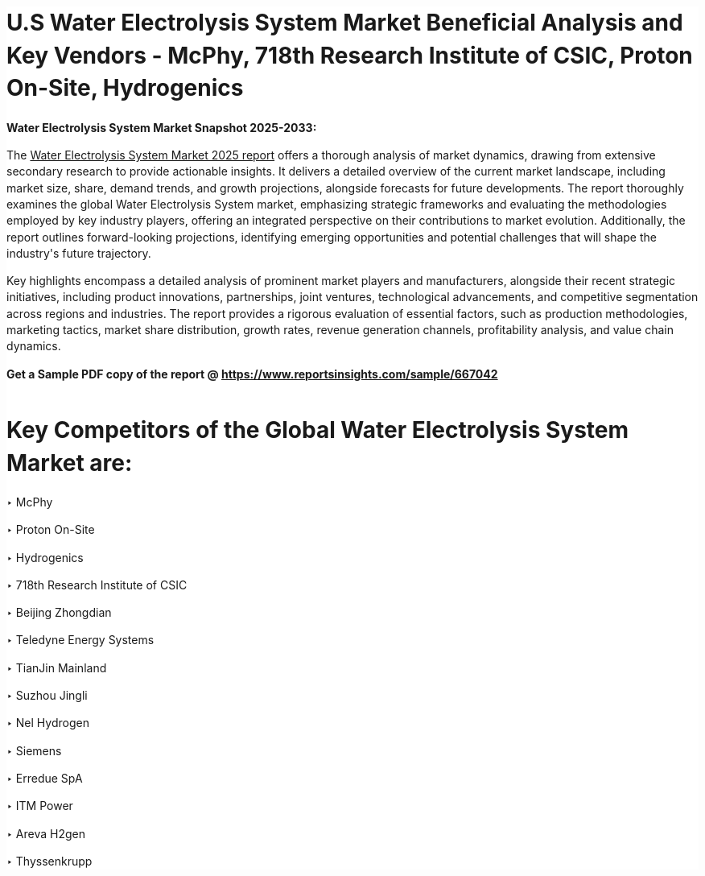 # U.S Water Electrolysis System Market Beneficial Analysis and Key Vendors - McPhy, 718th Research Institute of CSIC, Proton On-Site, Hydrogenics

<strong>Water Electrolysis System Market Snapshot 2025-2033:</strong>

 The <a href=https://www.reportsinsights.com/sample/667042>Water Electrolysis System Market 2025 report</a> offers a thorough analysis of market dynamics, drawing from extensive secondary research to provide actionable insights. It delivers a detailed overview of the current market landscape, including market size, share, demand trends, and growth projections, alongside forecasts for future developments. The report thoroughly examines the global Water Electrolysis System market, emphasizing strategic frameworks and evaluating the methodologies employed by key industry players, offering an integrated perspective on their contributions to market evolution. Additionally, the report outlines forward-looking projections, identifying emerging opportunities and potential challenges that will shape the industry's future trajectory.

Key highlights encompass a detailed analysis of prominent market players and manufacturers, alongside their recent strategic initiatives, including product innovations, partnerships, joint ventures, technological advancements, and competitive segmentation across regions and industries. The report provides a rigorous evaluation of essential factors, such as production methodologies, marketing tactics, market share distribution, growth rates, revenue generation channels, profitability analysis, and value chain dynamics.

<strong>Get a Sample PDF copy of the report @ <a href=https://www.reportsinsights.com/sample/667042>https://www.reportsinsights.com/sample/667042</a></strong>

# <strong>Key Competitors of the Global Water Electrolysis System Market are:</strong>

‣ McPhy

‣ Proton On-Site

‣ Hydrogenics

‣ 718th Research Institute of CSIC

‣ Beijing Zhongdian

‣ Teledyne Energy Systems

‣ TianJin Mainland

‣ Suzhou Jingli

‣ Nel Hydrogen

‣ Siemens

‣ Erredue SpA

‣ ITM Power

‣ Areva H2gen

‣ Thyssenkrupp
